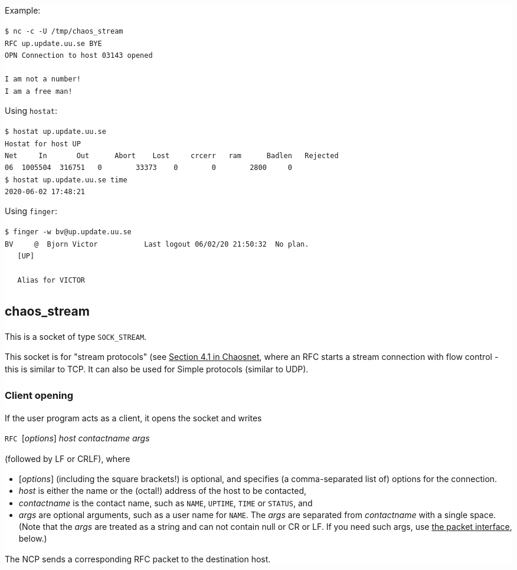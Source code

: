 
Example:
```
$ nc -c -U /tmp/chaos_stream
RFC up.update.uu.se BYE
OPN Connection to host 03143 opened

I am not a number!
I am a free man!
```

Using `hostat`:
```
$ hostat up.update.uu.se
Hostat for host UP
Net 	In       Out      Abort    Lost     crcerr   ram      Badlen   Rejected
06 	1005504  316751   0        33373    0        0        2800     0
$ hostat up.update.uu.se time
2020-06-02 17:48:21
```

Using `finger`:
```
$ finger -w bv@up.update.uu.se
BV     @  Bjorn Victor           Last logout 06/02/20 21:50:32  No plan.
   [UP]

   Alias for VICTOR

```

## chaos_stream

This is a socket of type `SOCK_STREAM`.

This socket is for "stream protocols" (see [Section 4.1 in Chaosnet](https://chaosnet.net/amber.html#Connection-Establishment), where an RFC starts a stream connection with flow control - this is similar to TCP. It can also be used for Simple protocols (similar to UDP).

### Client opening

If the user program acts as a client, it opens the socket and writes

`RFC `[*options*] *host* *contactname* *args*

(followed by LF or CRLF), where
- [*options*] (including the square brackets!) is optional, and specifies (a comma-separated list of) options for the connection. 
- *host* is either the name or the (octal!) address of the host to be contacted,
- *contactname* is the contact name, such as `NAME`, `UPTIME`, `TIME` or `STATUS`, and
- *args* are optional arguments, such as a user name for `NAME`. The *args* are separated from *contactname* with a single space. (Note that the *args* are treated as a string and can not contain null or CR or LF. If you need such args, use [the packet interface](#chaos_packet), below.)

The NCP sends a corresponding RFC packet to the destination host.
